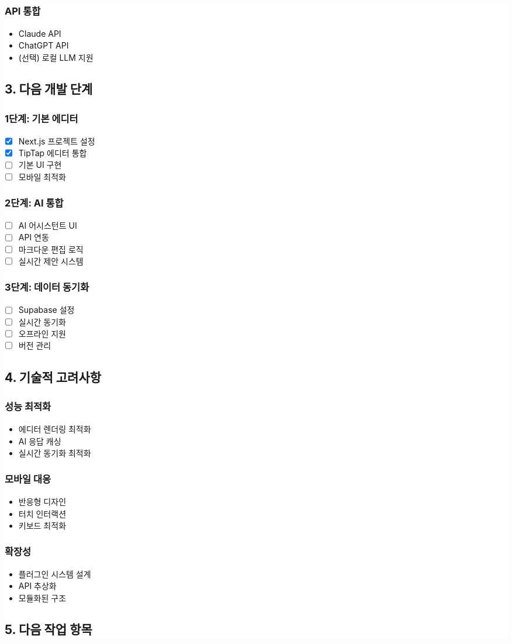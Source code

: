 ### API 통합

- Claude API
- ChatGPT API
- (선택) 로컬 LLM 지원

## 3. 다음 개발 단계

### 1단계: 기본 에디터

- [x] Next.js 프로젝트 설정
- [x] TipTap 에디터 통합
- [ ] 기본 UI 구현
- [ ] 모바일 최적화

### 2단계: AI 통합

- [ ] AI 어시스턴트 UI
- [ ] API 연동
- [ ] 마크다운 편집 로직
- [ ] 실시간 제안 시스템

### 3단계: 데이터 동기화

- [ ] Supabase 설정
- [ ] 실시간 동기화
- [ ] 오프라인 지원
- [ ] 버전 관리

## 4. 기술적 고려사항

### 성능 최적화

- 에디터 렌더링 최적화
- AI 응답 캐싱
- 실시간 동기화 최적화

### 모바일 대응

- 반응형 디자인
- 터치 인터랙션
- 키보드 최적화

### 확장성

- 플러그인 시스템 설계
- API 추상화
- 모듈화된 구조

## 5. 다음 작업 항목
